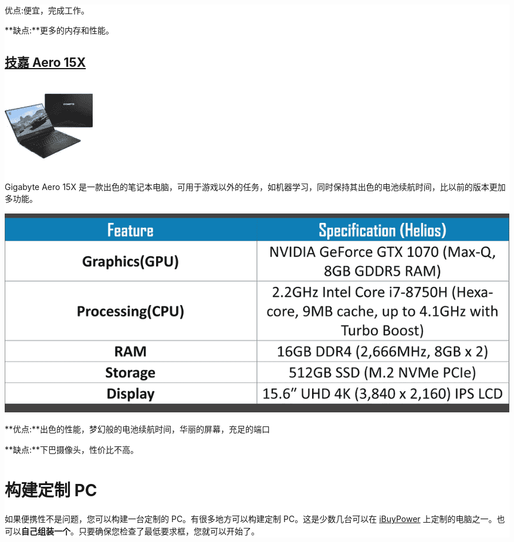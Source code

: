 优点:便宜，完成工作。

**缺点:**更多的内存和性能。

## [技嘉 Aero 15X](https://www.gigabyte.com/in/Laptop/AERO-15X--i7-8750H#kf)

![](img/327fd374dcf934eb709dda0c51841c89.png)

Gigabyte Aero 15X 是一款出色的笔记本电脑，可用于游戏以外的任务，如机器学习，同时保持其出色的电池续航时间，比以前的版本更加多功能。

![](img/59291bc0dfa4d22dc0b1202be568e040.png)

**优点:**出色的性能，梦幻般的电池续航时间，华丽的屏幕，充足的端口

**缺点:**下巴摄像头，性价比不高。

# 构建定制 PC

如果便携性不是问题，您可以构建一台定制的 PC。有很多地方可以构建定制 PC。这是少数几台可以在 [iBuyPower](https://www.ibuypower.com/) 上定制的电脑之一。也可以**自己组装一个**。只要确保您检查了最低要求框，您就可以开始了。
